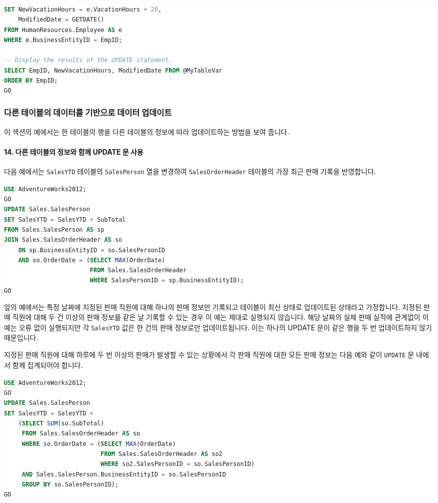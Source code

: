 ```sql  
SET NewVacationHours = e.VacationHours + 20,  
    ModifiedDate = GETDATE()  
FROM HumanResources.Employee AS e   
WHERE e.BusinessEntityID = EmpID;  
  
-- Display the results of the UPDATE statement.  
SELECT EmpID, NewVacationHours, ModifiedDate FROM @MyTableVar  
ORDER BY EmpID;  
GO  
```  
  
###  <a name="updating-data-based-on-data-from-other-tables"></a><a name="OtherTables"></a> 다른 테이블의 데이터를 기반으로 데이터 업데이트  
 이 섹션의 예에서는 한 테이블의 행을 다른 테이블의 정보에 따라 업데이트하는 방법을 보여 줍니다.  
  
#### <a name="n-using-the-update-statement-with-information-from-another-table"></a>14. 다른 테이블의 정보와 함께 UPDATE 문 사용  
 다음 예에서는 `SalesYTD` 테이블의 `SalesPerson` 열을 변경하여 `SalesOrderHeader` 테이블의 가장 최근 판매 기록을 반영합니다.  
  
```sql  
USE AdventureWorks2012;  
GO  
UPDATE Sales.SalesPerson  
SET SalesYTD = SalesYTD + SubTotal  
FROM Sales.SalesPerson AS sp  
JOIN Sales.SalesOrderHeader AS so  
    ON sp.BusinessEntityID = so.SalesPersonID  
    AND so.OrderDate = (SELECT MAX(OrderDate)  
                        FROM Sales.SalesOrderHeader  
                        WHERE SalesPersonID = sp.BusinessEntityID);  
GO  
```  
  
 앞의 예에서는 특정 날짜에 지정된 판매 직원에 대해 하나의 판매 정보만 기록되고 테이블이 최신 상태로 업데이트된 상태라고 가정합니다. 지정된 판매 직원에 대해 두 건 이상의 판매 정보를 같은 날 기록할 수 있는 경우 이 예는 제대로 실행되지 않습니다. 해당 날짜의 실제 판매 실적에 관계없이 이 예는 오류 없이 실행되지만 각 `SalesYTD` 값은 한 건의 판매 정보로만 업데이트됩니다. 이는 하나의 UPDATE 문이 같은 행을 두 번 업데이트하지 않기 때문입니다.  
  
 지정된 판매 직원에 대해 하루에 두 번 이상의 판매가 발생할 수 있는 상황에서 각 판매 직원에 대한 모든 판매 정보는 다음 예와 같이 `UPDATE` 문 내에서 함께 집계되어야 합니다.  
  
```sql  
USE AdventureWorks2012;  
GO  
UPDATE Sales.SalesPerson  
SET SalesYTD = SalesYTD +   
    (SELECT SUM(so.SubTotal)   
     FROM Sales.SalesOrderHeader AS so  
     WHERE so.OrderDate = (SELECT MAX(OrderDate)  
                           FROM Sales.SalesOrderHeader AS so2  
                           WHERE so2.SalesPersonID = so.SalesPersonID)  
     AND Sales.SalesPerson.BusinessEntityID = so.SalesPersonID  
     GROUP BY so.SalesPersonID);  
GO  
```  
  